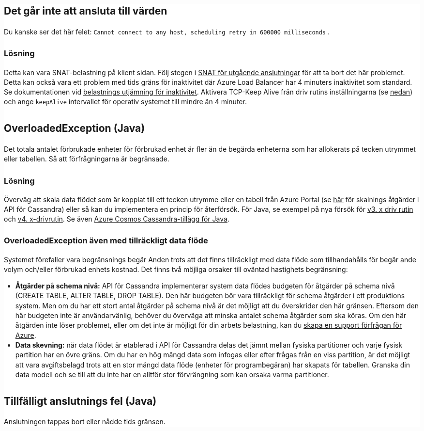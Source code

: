 ## <a name="cannot-connect-to-host"></a>Det går inte att ansluta till värden
Du kanske ser det här felet: `Cannot connect to any host, scheduling retry in 600000 milliseconds` . 

### <a name="solution"></a>Lösning
Detta kan vara SNAT-belastning på klient sidan. Följ stegen i [SNAT för utgående anslutningar](../load-balancer/load-balancer-outbound-connections.md) för att ta bort det här problemet. Detta kan också vara ett problem med tids gräns för inaktivitet där Azure Load Balancer har 4 minuters inaktivitet som standard. Se dokumentationen vid [belastnings utjämning för inaktivitet](../load-balancer/load-balancer-tcp-idle-timeout.md?tabs=tcp-reset-idle-portal). Aktivera TCP-Keep Alive från driv rutins inställningarna (se [nedan](#enable-keep-alive-for-java-driver)) och ange `keepAlive` intervallet för operativ systemet till mindre än 4 minuter.

 

## <a name="overloadedexception-java"></a>OverloadedException (Java)
Det totala antalet förbrukade enheter för förbrukad enhet är fler än de begärda enheterna som har allokerats på tecken utrymmet eller tabellen. Så att förfrågningarna är begränsade.
### <a name="solution"></a>Lösning
Överväg att skala data flödet som är kopplat till ett tecken utrymme eller en tabell från Azure Portal (se [här](manage-scale-cassandra.md) för skalnings åtgärder i API för Cassandra) eller så kan du implementera en princip för återförsök. För Java, se exempel på nya försök för [v3. x driv rutin](https://github.com/Azure-Samples/azure-cosmos-cassandra-java-retry-sample) och [v4. x-drivrutin](https://github.com/Azure-Samples/azure-cosmos-cassandra-java-retry-sample-v4). Se även [Azure Cosmos Cassandra-tillägg för Java](https://github.com/Azure/azure-cosmos-cassandra-extensions).

### <a name="overloadedexception-even-with-sufficient-throughput"></a>OverloadedException även med tillräckligt data flöde 
Systemet förefaller vara begränsnings begär Anden trots att det finns tillräckligt med data flöde som tillhandahålls för begär ande volym och/eller förbrukad enhets kostnad. Det finns två möjliga orsaker till oväntad hastighets begränsning:
- **Åtgärder på schema nivå:** API för Cassandra implementerar system data flödes budgeten för åtgärder på schema nivå (CREATE TABLE, ALTER TABLE, DROP TABLE). Den här budgeten bör vara tillräckligt för schema åtgärder i ett produktions system. Men om du har ett stort antal åtgärder på schema nivå är det möjligt att du överskrider den här gränsen. Eftersom den här budgeten inte är användarvänlig, behöver du överväga att minska antalet schema åtgärder som ska köras. Om den här åtgärden inte löser problemet, eller om det inte är möjligt för din arbets belastning, kan du [skapa en support förfrågan för Azure](../azure-portal/supportability/how-to-create-azure-support-request.md).
- **Data skevning:** när data flödet är etablerad i API för Cassandra delas det jämnt mellan fysiska partitioner och varje fysisk partition har en övre gräns. Om du har en hög mängd data som infogas eller efter frågas från en viss partition, är det möjligt att vara avgiftsbelagd trots att en stor mängd data flöde (enheter för programbegäran) har skapats för tabellen. Granska din data modell och se till att du inte har en alltför stor förvrängning som kan orsaka varma partitioner. 

## <a name="intermittent-connectivity-errors-java"></a>Tillfälligt anslutnings fel (Java) 
Anslutningen tappas bort eller nådde tids gränsen.
